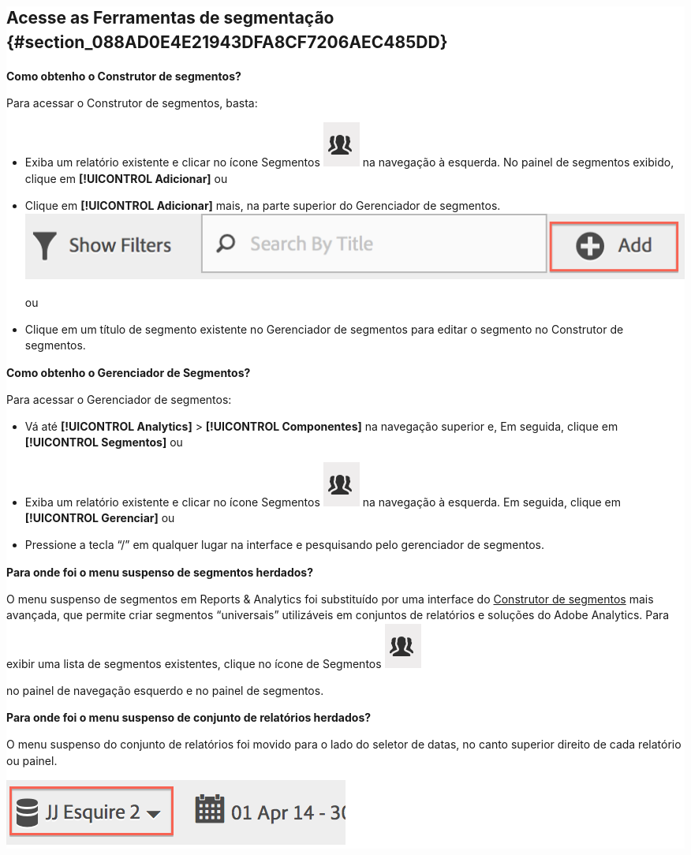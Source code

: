 ## Acesse as Ferramentas de segmentação {#section_088AD0E4E21943DFA8CF7206AEC485DD}

**Como obtenho o Construtor de segmentos?**

Para acessar o Construtor de segmentos, basta:

* Exiba um relatório existente e clicar no ícone Segmentos ![](assets/segment_icon.png) na navegação à esquerda. No painel de segmentos exibido, clique em **[!UICONTROL Adicionar]** ou

* Clique em **[!UICONTROL Adicionar]** mais, na parte superior do Gerenciador de segmentos.  ![](assets/add_button.png)

   ou

* Clique em um título de segmento existente no Gerenciador de segmentos para editar o segmento no Construtor de segmentos.

**Como obtenho o Gerenciador de Segmentos?**

Para acessar o Gerenciador de segmentos:

* Vá até **[!UICONTROL Analytics]** > **[!UICONTROL Componentes]** na navegação superior e, Em seguida, clique em **[!UICONTROL Segmentos]** ou

* Exiba um relatório existente e clicar no ícone Segmentos ![](assets/segment_icon.png) na navegação à esquerda. Em seguida, clique em **[!UICONTROL Gerenciar]** ou

* Pressione a tecla “/” em qualquer lugar na interface e pesquisando pelo gerenciador de segmentos.

**Para onde foi o menu suspenso de segmentos herdados?**

O menu suspenso de segmentos em Reports &amp; Analytics foi substituído por uma interface do [Construtor de segmentos](/help/components/c-segmentation/c-segmentation-workflow/seg-workflow.md) mais avançada, que permite criar segmentos “universais” utilizáveis em conjuntos de relatórios e soluções do Adobe Analytics. Para exibir uma lista de segmentos existentes, clique no ícone de Segmentos ![](assets/segment_icon.png)

no painel de navegação esquerdo e no painel de segmentos.

**Para onde foi o menu suspenso de conjunto de relatórios herdados?**

O menu suspenso do conjunto de relatórios foi movido para o lado do seletor de datas, no canto superior direito de cada relatório ou painel.

![](assets/report_suite_selector.png)
